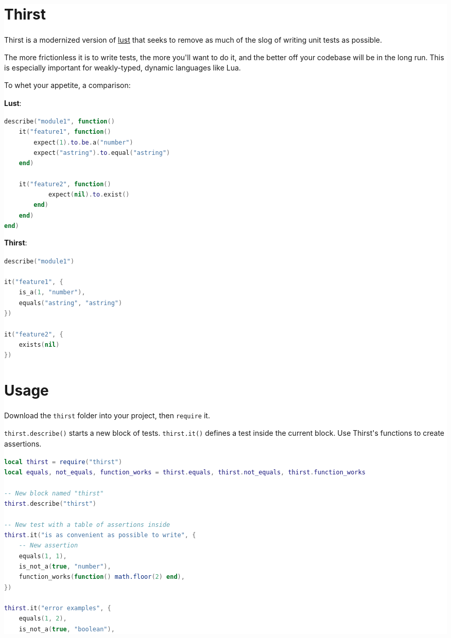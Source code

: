 # Thirst
Thirst is a modernized version of [lust](https://github.com/bjornbytes/lust/) that seeks to remove as much of the slog of writing unit tests as possible.

The more frictionless it is to write tests, the more you'll want to do it, and the better off your codebase will be in the long run. This is especially important for weakly-typed, dynamic languages like Lua.

To whet your appetite, a comparison:

**Lust**:

```lua
describe("module1", function()
	it("feature1", function()
		expect(1).to.be.a("number")
		expect("astring").to.equal("astring")
	end)

	it("feature2", function()
			expect(nil).to.exist()
		end)
	end)
end)
```

**Thirst**:

```lua
describe("module1")

it("feature1", {
	is_a(1, "number"),
	equals("astring", "astring")
})

it("feature2", {
	exists(nil)
})
```

# Usage
Download the `thirst` folder into your project, then `require` it.

`thirst.describe()` starts a new block of tests. `thirst.it()` defines a test inside the current block. Use Thirst's functions to create assertions.

```lua
local thirst = require("thirst")
local equals, not_equals, function_works = thirst.equals, thirst.not_equals, thirst.function_works

-- New block named "thirst"
thirst.describe("thirst")

-- New test with a table of assertions inside
thirst.it("is as convenient as possible to write", {
	-- New assertion
	equals(1, 1),
	is_not_a(true, "number"),
	function_works(function() math.floor(2) end),
})

thirst.it("error examples", {
	equals(1, 2),
	is_not_a(true, "boolean"),
```